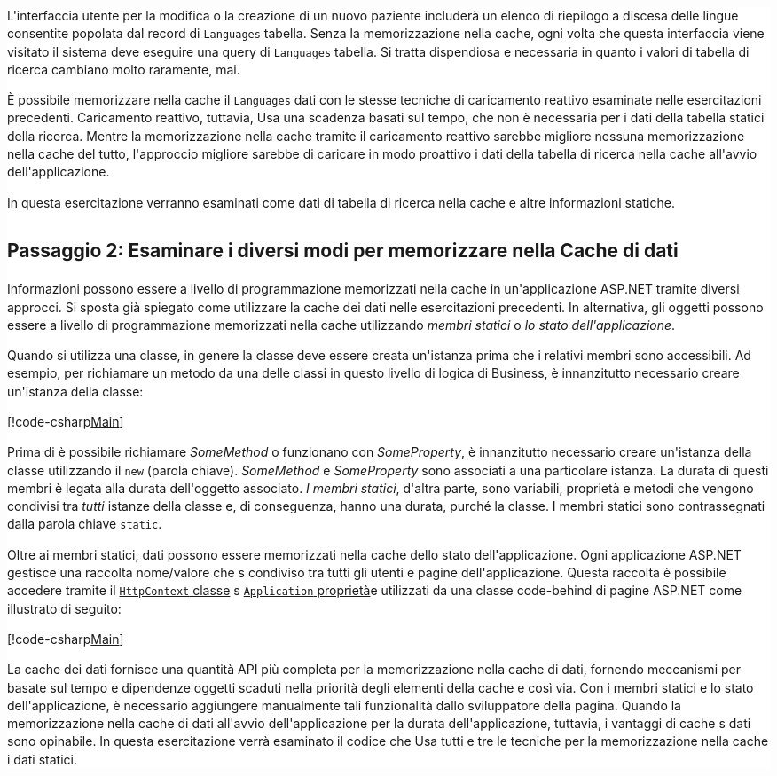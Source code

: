 L'interfaccia utente per la modifica o la creazione di un nuovo paziente includerà un elenco di riepilogo a discesa delle lingue consentite popolata dal record di `Languages` tabella. Senza la memorizzazione nella cache, ogni volta che questa interfaccia viene visitato il sistema deve eseguire una query di `Languages` tabella. Si tratta dispendiosa e necessaria in quanto i valori di tabella di ricerca cambiano molto raramente, mai.

È possibile memorizzare nella cache il `Languages` dati con le stesse tecniche di caricamento reattivo esaminate nelle esercitazioni precedenti. Caricamento reattivo, tuttavia, Usa una scadenza basati sul tempo, che non è necessaria per i dati della tabella statici della ricerca. Mentre la memorizzazione nella cache tramite il caricamento reattivo sarebbe migliore nessuna memorizzazione nella cache del tutto, l'approccio migliore sarebbe di caricare in modo proattivo i dati della tabella di ricerca nella cache all'avvio dell'applicazione.

In questa esercitazione verranno esaminati come dati di tabella di ricerca nella cache e altre informazioni statiche.

## <a name="step-2-examining-the-different-ways-to-cache-data"></a>Passaggio 2: Esaminare i diversi modi per memorizzare nella Cache di dati

Informazioni possono essere a livello di programmazione memorizzati nella cache in un'applicazione ASP.NET tramite diversi approcci. Si sposta già spiegato come utilizzare la cache dei dati nelle esercitazioni precedenti. In alternativa, gli oggetti possono essere a livello di programmazione memorizzati nella cache utilizzando *membri statici* o *lo stato dell'applicazione*.

Quando si utilizza una classe, in genere la classe deve essere creata un'istanza prima che i relativi membri sono accessibili. Ad esempio, per richiamare un metodo da una delle classi in questo livello di logica di Business, è innanzitutto necessario creare un'istanza della classe:


[!code-csharp[Main](caching-data-at-application-startup-cs/samples/sample1.cs)]

Prima di è possibile richiamare *SomeMethod* o funzionano con *SomeProperty*, è innanzitutto necessario creare un'istanza della classe utilizzando il `new` (parola chiave). *SomeMethod* e *SomeProperty* sono associati a una particolare istanza. La durata di questi membri è legata alla durata dell'oggetto associato. *I membri statici*, d'altra parte, sono variabili, proprietà e metodi che vengono condivisi tra *tutti* istanze della classe e, di conseguenza, hanno una durata, purché la classe. I membri statici sono contrassegnati dalla parola chiave `static`.

Oltre ai membri statici, dati possono essere memorizzati nella cache dello stato dell'applicazione. Ogni applicazione ASP.NET gestisce una raccolta nome/valore che s condiviso tra tutti gli utenti e pagine dell'applicazione. Questa raccolta è possibile accedere tramite il [ `HttpContext` classe](https://msdn.microsoft.com/en-us/library/system.web.httpcontext.aspx) s [ `Application` proprietà](https://msdn.microsoft.com/en-us/library/system.web.httpcontext.application.aspx)e utilizzati da una classe code-behind di pagine ASP.NET come illustrato di seguito:


[!code-csharp[Main](caching-data-at-application-startup-cs/samples/sample2.cs)]

La cache dei dati fornisce una quantità API più completa per la memorizzazione nella cache di dati, fornendo meccanismi per basate sul tempo e dipendenze oggetti scaduti nella priorità degli elementi della cache e così via. Con i membri statici e lo stato dell'applicazione, è necessario aggiungere manualmente tali funzionalità dallo sviluppatore della pagina. Quando la memorizzazione nella cache di dati all'avvio dell'applicazione per la durata dell'applicazione, tuttavia, i vantaggi di cache s dati sono opinabile. In questa esercitazione verrà esaminato il codice che Usa tutti e tre le tecniche per la memorizzazione nella cache i dati statici.
